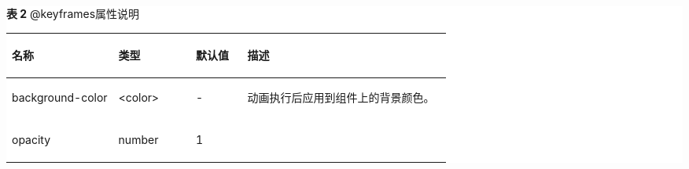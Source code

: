 **表 2**  @keyframes属性说明

<a name="zh-cn_topic_0000001173164765_t48a722bba37a44c883ed4e046a4cf82e"></a>
<table><thead align="left"><tr id="zh-cn_topic_0000001173164765_r856a9393ccf4423ba47ec1b9ed96bb8e"><th class="cellrowborder" valign="top" width="24.242424242424242%" id="mcps1.2.5.1.1"><p id="zh-cn_topic_0000001173164765_ae7a02418e61f4e1db82e64f0e2f1c09e"><a name="zh-cn_topic_0000001173164765_ae7a02418e61f4e1db82e64f0e2f1c09e"></a><a name="zh-cn_topic_0000001173164765_ae7a02418e61f4e1db82e64f0e2f1c09e"></a>名称</p>
</th>
<th class="cellrowborder" valign="top" width="17.581758175817583%" id="mcps1.2.5.1.2"><p id="zh-cn_topic_0000001173164765_a4cee3e18cb724963be38ac53355b7b4d"><a name="zh-cn_topic_0000001173164765_a4cee3e18cb724963be38ac53355b7b4d"></a><a name="zh-cn_topic_0000001173164765_a4cee3e18cb724963be38ac53355b7b4d"></a>类型</p>
</th>
<th class="cellrowborder" valign="top" width="11.71117111711171%" id="mcps1.2.5.1.3"><p id="zh-cn_topic_0000001173164765_a3e0026aad554469d964bbc102a8eaadb"><a name="zh-cn_topic_0000001173164765_a3e0026aad554469d964bbc102a8eaadb"></a><a name="zh-cn_topic_0000001173164765_a3e0026aad554469d964bbc102a8eaadb"></a>默认值</p>
</th>
<th class="cellrowborder" valign="top" width="46.464646464646464%" id="mcps1.2.5.1.4"><p id="zh-cn_topic_0000001173164765_a2b58cc16430e4420b7e9ab323cab292d"><a name="zh-cn_topic_0000001173164765_a2b58cc16430e4420b7e9ab323cab292d"></a><a name="zh-cn_topic_0000001173164765_a2b58cc16430e4420b7e9ab323cab292d"></a>描述</p>
</th>
</tr>
</thead>
<tbody><tr id="zh-cn_topic_0000001173164765_r452ea683f0af4624a69c836abfcdc440"><td class="cellrowborder" valign="top" width="24.242424242424242%" headers="mcps1.2.5.1.1 "><p id="zh-cn_topic_0000001173164765_a5eb36c26384742ba9e99adc2493de600"><a name="zh-cn_topic_0000001173164765_a5eb36c26384742ba9e99adc2493de600"></a><a name="zh-cn_topic_0000001173164765_a5eb36c26384742ba9e99adc2493de600"></a>background-color</p>
</td>
<td class="cellrowborder" valign="top" width="17.581758175817583%" headers="mcps1.2.5.1.2 "><p id="zh-cn_topic_0000001173164765_abc67b94bfbcb4d64a00cfe2e1e372b6d"><a name="zh-cn_topic_0000001173164765_abc67b94bfbcb4d64a00cfe2e1e372b6d"></a><a name="zh-cn_topic_0000001173164765_abc67b94bfbcb4d64a00cfe2e1e372b6d"></a>&lt;color&gt;</p>
</td>
<td class="cellrowborder" valign="top" width="11.71117111711171%" headers="mcps1.2.5.1.3 "><p id="zh-cn_topic_0000001173164765_ab027f70b389742bbb69fa1665a1aaaf6"><a name="zh-cn_topic_0000001173164765_ab027f70b389742bbb69fa1665a1aaaf6"></a><a name="zh-cn_topic_0000001173164765_ab027f70b389742bbb69fa1665a1aaaf6"></a>-</p>
</td>
<td class="cellrowborder" valign="top" width="46.464646464646464%" headers="mcps1.2.5.1.4 "><p id="zh-cn_topic_0000001173164765_a2a9535e7a520474eaa5ca78ca61ca148"><a name="zh-cn_topic_0000001173164765_a2a9535e7a520474eaa5ca78ca61ca148"></a><a name="zh-cn_topic_0000001173164765_a2a9535e7a520474eaa5ca78ca61ca148"></a>动画执行后应用到组件上的背景颜色。</p>
</td>
</tr>
<tr id="zh-cn_topic_0000001173164765_rb2e92403cacf4ce283fd5e3c625635c5"><td class="cellrowborder" valign="top" width="24.242424242424242%" headers="mcps1.2.5.1.1 "><p id="zh-cn_topic_0000001173164765_afd219ea8c1384a3c84d4e7ca09be073c"><a name="zh-cn_topic_0000001173164765_afd219ea8c1384a3c84d4e7ca09be073c"></a><a name="zh-cn_topic_0000001173164765_afd219ea8c1384a3c84d4e7ca09be073c"></a>opacity</p>
</td>
<td class="cellrowborder" valign="top" width="17.581758175817583%" headers="mcps1.2.5.1.2 "><p id="zh-cn_topic_0000001173164765_a89cf6dcf06954b37a77fb21ff2140188"><a name="zh-cn_topic_0000001173164765_a89cf6dcf06954b37a77fb21ff2140188"></a><a name="zh-cn_topic_0000001173164765_a89cf6dcf06954b37a77fb21ff2140188"></a>number</p>
</td>
<td class="cellrowborder" valign="top" width="11.71117111711171%" headers="mcps1.2.5.1.3 "><p id="zh-cn_topic_0000001173164765_a2718c52ec5574f49a263ccd45d448656"><a name="zh-cn_topic_0000001173164765_a2718c52ec5574f49a263ccd45d448656"></a><a name="zh-cn_topic_0000001173164765_a2718c52ec5574f49a263ccd45d448656"></a>1</p>
</td>